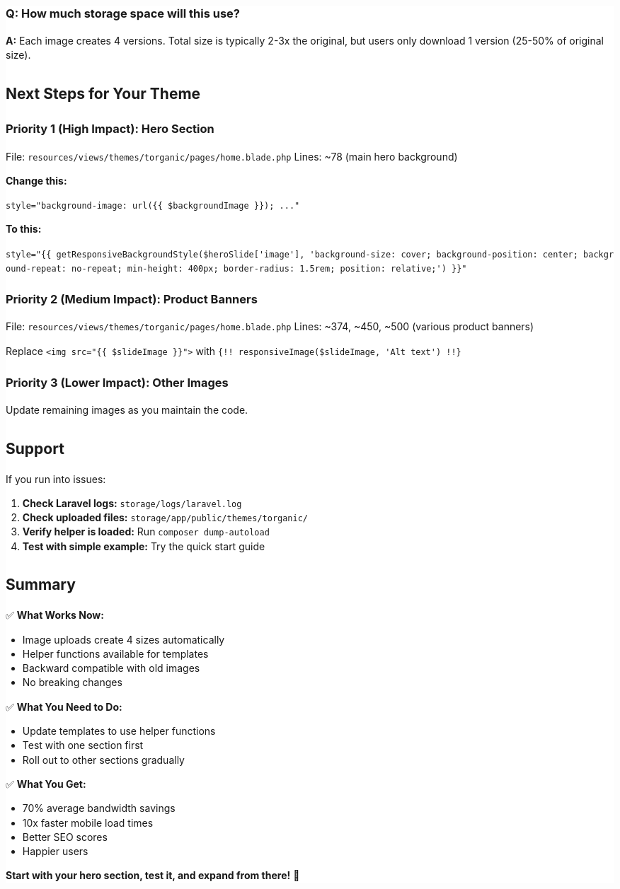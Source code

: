 ### Q: How much storage space will this use?
**A:** Each image creates 4 versions. Total size is typically 2-3x the original, but users only download 1 version (25-50% of original size).

## Next Steps for Your Theme

### Priority 1 (High Impact): Hero Section
File: `resources/views/themes/torganic/pages/home.blade.php`
Lines: ~78 (main hero background)

**Change this:**
```blade
style="background-image: url({{ $backgroundImage }}); ..."
```

**To this:**
```blade
style="{{ getResponsiveBackgroundStyle($heroSlide['image'], 'background-size: cover; background-position: center; background-repeat: no-repeat; min-height: 400px; border-radius: 1.5rem; position: relative;') }}"
```

### Priority 2 (Medium Impact): Product Banners
File: `resources/views/themes/torganic/pages/home.blade.php`
Lines: ~374, ~450, ~500 (various product banners)

Replace `<img src="{{ $slideImage }}">` with `{!! responsiveImage($slideImage, 'Alt text') !!}`

### Priority 3 (Lower Impact): Other Images
Update remaining images as you maintain the code.

## Support

If you run into issues:

1. **Check Laravel logs:** `storage/logs/laravel.log`
2. **Check uploaded files:** `storage/app/public/themes/torganic/`
3. **Verify helper is loaded:** Run `composer dump-autoload`
4. **Test with simple example:** Try the quick start guide

## Summary

✅ **What Works Now:**
- Image uploads create 4 sizes automatically
- Helper functions available for templates
- Backward compatible with old images
- No breaking changes

✅ **What You Need to Do:**
- Update templates to use helper functions
- Test with one section first
- Roll out to other sections gradually

✅ **What You Get:**
- 70% average bandwidth savings
- 10x faster mobile load times
- Better SEO scores
- Happier users

**Start with your hero section, test it, and expand from there!** 🚀

